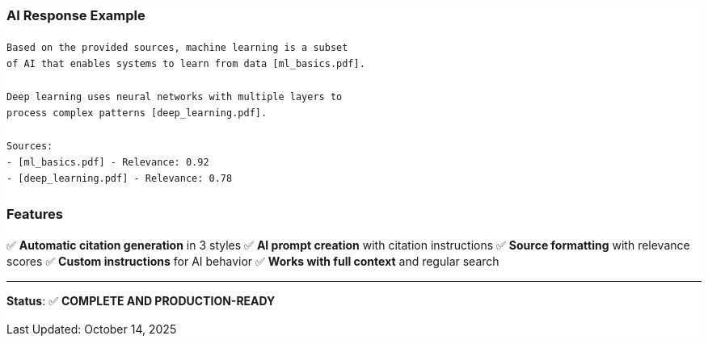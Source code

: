 ### AI Response Example

```
Based on the provided sources, machine learning is a subset 
of AI that enables systems to learn from data [ml_basics.pdf]. 

Deep learning uses neural networks with multiple layers to 
process complex patterns [deep_learning.pdf].

Sources:
- [ml_basics.pdf] - Relevance: 0.92
- [deep_learning.pdf] - Relevance: 0.78
```

### Features

✅ **Automatic citation generation** in 3 styles
✅ **AI prompt creation** with citation instructions
✅ **Source formatting** with relevance scores
✅ **Custom instructions** for AI behavior
✅ **Works with full context** and regular search

---

**Status**: ✅ **COMPLETE AND PRODUCTION-READY**

Last Updated: October 14, 2025
